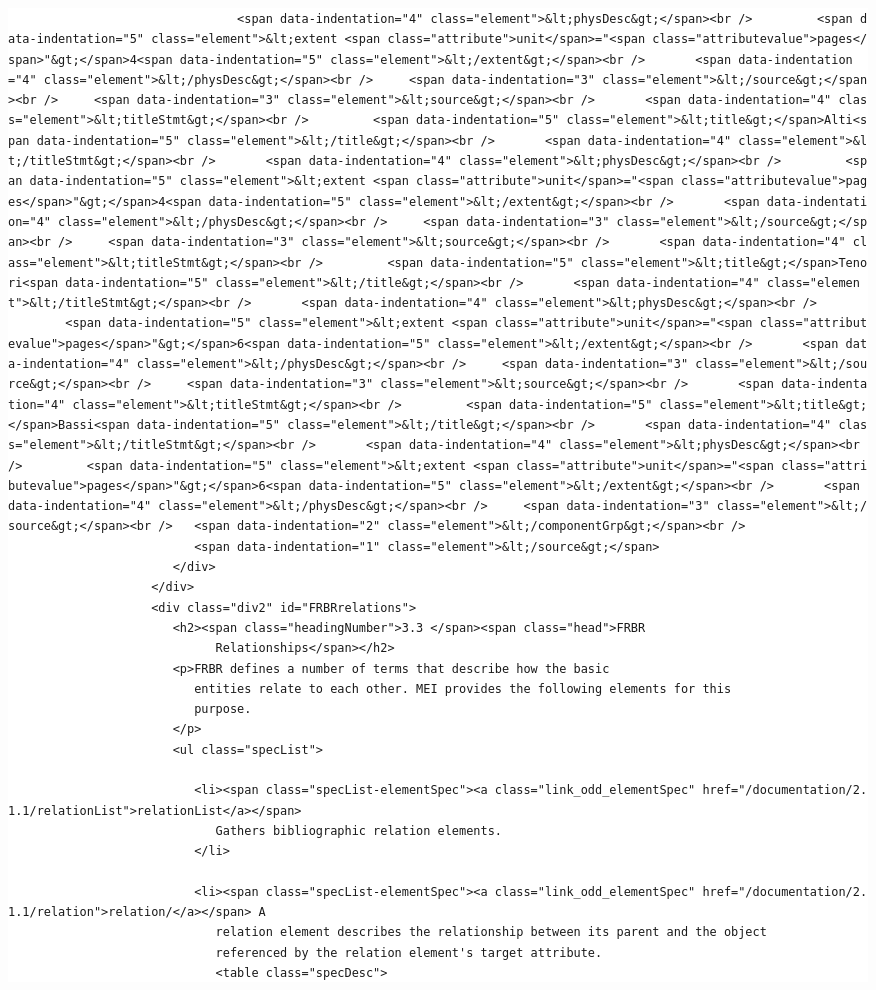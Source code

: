                                    <span data-indentation="4" class="element">&lt;physDesc&gt;</span><br />         <span data-indentation="5" class="element">&lt;extent <span class="attribute">unit</span>="<span class="attributevalue">pages</span>"&gt;</span>4<span data-indentation="5" class="element">&lt;/extent&gt;</span><br />       <span data-indentation="4" class="element">&lt;/physDesc&gt;</span><br />     <span data-indentation="3" class="element">&lt;/source&gt;</span><br />     <span data-indentation="3" class="element">&lt;source&gt;</span><br />       <span data-indentation="4" class="element">&lt;titleStmt&gt;</span><br />         <span data-indentation="5" class="element">&lt;title&gt;</span>Alti<span data-indentation="5" class="element">&lt;/title&gt;</span><br />       <span data-indentation="4" class="element">&lt;/titleStmt&gt;</span><br />       <span data-indentation="4" class="element">&lt;physDesc&gt;</span><br />         <span data-indentation="5" class="element">&lt;extent <span class="attribute">unit</span>="<span class="attributevalue">pages</span>"&gt;</span>4<span data-indentation="5" class="element">&lt;/extent&gt;</span><br />       <span data-indentation="4" class="element">&lt;/physDesc&gt;</span><br />     <span data-indentation="3" class="element">&lt;/source&gt;</span><br />     <span data-indentation="3" class="element">&lt;source&gt;</span><br />       <span data-indentation="4" class="element">&lt;titleStmt&gt;</span><br />         <span data-indentation="5" class="element">&lt;title&gt;</span>Tenori<span data-indentation="5" class="element">&lt;/title&gt;</span><br />       <span data-indentation="4" class="element">&lt;/titleStmt&gt;</span><br />       <span data-indentation="4" class="element">&lt;physDesc&gt;</span><br />         <span data-indentation="5" class="element">&lt;extent <span class="attribute">unit</span>="<span class="attributevalue">pages</span>"&gt;</span>6<span data-indentation="5" class="element">&lt;/extent&gt;</span><br />       <span data-indentation="4" class="element">&lt;/physDesc&gt;</span><br />     <span data-indentation="3" class="element">&lt;/source&gt;</span><br />     <span data-indentation="3" class="element">&lt;source&gt;</span><br />       <span data-indentation="4" class="element">&lt;titleStmt&gt;</span><br />         <span data-indentation="5" class="element">&lt;title&gt;</span>Bassi<span data-indentation="5" class="element">&lt;/title&gt;</span><br />       <span data-indentation="4" class="element">&lt;/titleStmt&gt;</span><br />       <span data-indentation="4" class="element">&lt;physDesc&gt;</span><br />         <span data-indentation="5" class="element">&lt;extent <span class="attribute">unit</span>="<span class="attributevalue">pages</span>"&gt;</span>6<span data-indentation="5" class="element">&lt;/extent&gt;</span><br />       <span data-indentation="4" class="element">&lt;/physDesc&gt;</span><br />     <span data-indentation="3" class="element">&lt;/source&gt;</span><br />   <span data-indentation="2" class="element">&lt;/componentGrp&gt;</span><br />
                              <span data-indentation="1" class="element">&lt;/source&gt;</span>     
                           </div>
                        </div>
                        <div class="div2" id="FRBRrelations">
                           <h2><span class="headingNumber">3.3 </span><span class="head">FRBR
                                 Relationships</span></h2>
                           <p>FRBR defines a number of terms that describe how the basic
                              entities relate to each other. MEI provides the following elements for this
                              purpose.
                           </p>
                           <ul class="specList">
                              
                              <li><span class="specList-elementSpec"><a class="link_odd_elementSpec" href="/documentation/2.1.1/relationList">relationList</a></span>
                                 Gathers bibliographic relation elements.
                              </li>
                              
                              <li><span class="specList-elementSpec"><a class="link_odd_elementSpec" href="/documentation/2.1.1/relation">relation/</a></span> A
                                 relation element describes the relationship between its parent and the object
                                 referenced by the relation element's target attribute.
                                 <table class="specDesc">
                                    